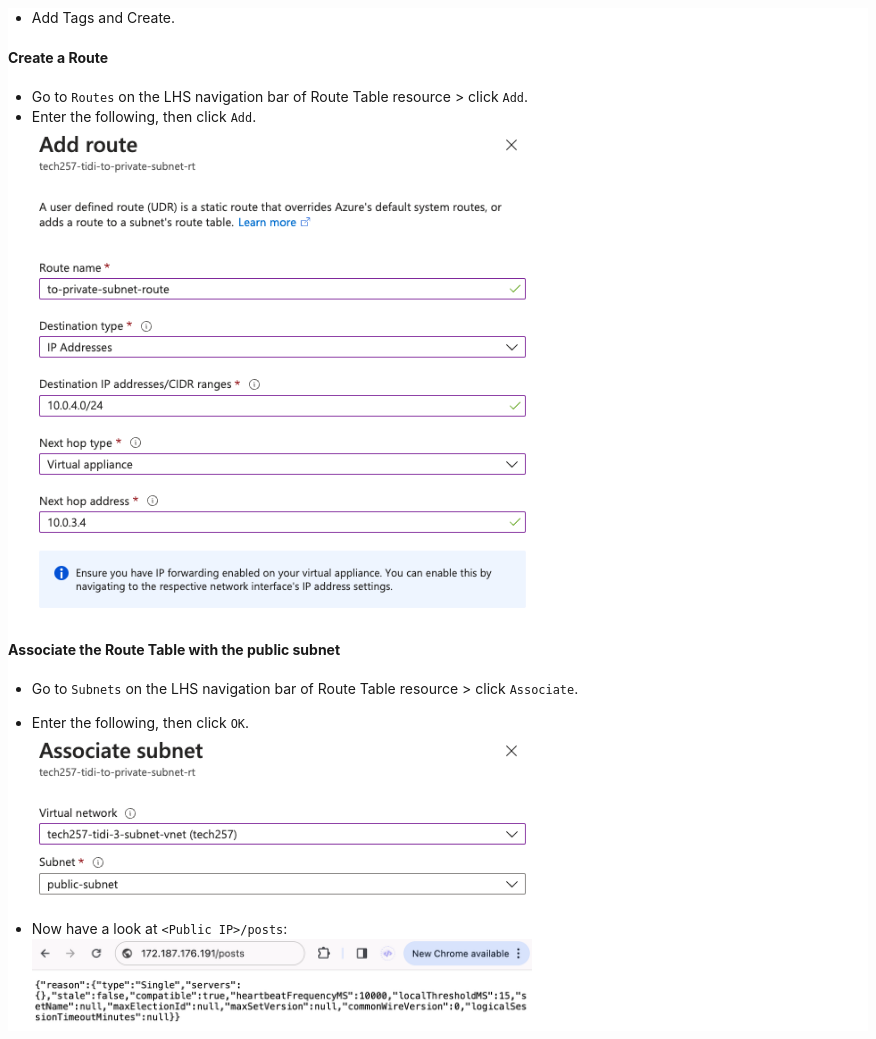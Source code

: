 - Add Tags and Create.

#### Create a Route

- Go to `Routes` on the LHS navigation bar of Route Table resource > click `Add`.
- Enter the following, then click `Add`.
  <br><img src="../assets/img56.png" width=500px>

#### Associate the Route Table with the public subnet

- Go to `Subnets` on the LHS navigation bar of Route Table resource > click `Associate`.
- Enter the following, then click `OK`.
  <br><img src="../assets/img57.png" width=500px>

- Now have a look at `<Public IP>/posts`:
  <br><img src="../assets/img58.png" width=500px>

